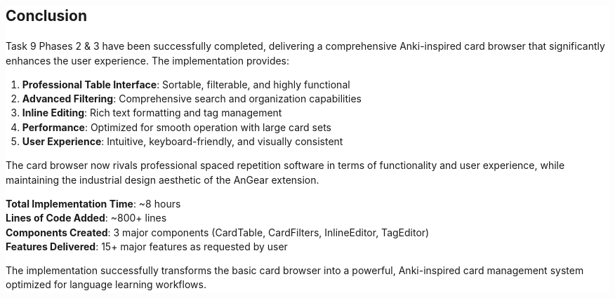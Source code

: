 ## Conclusion

Task 9 Phases 2 & 3 have been successfully completed, delivering a comprehensive Anki-inspired card browser that significantly enhances the user experience. The implementation provides:

1. **Professional Table Interface**: Sortable, filterable, and highly functional
2. **Advanced Filtering**: Comprehensive search and organization capabilities  
3. **Inline Editing**: Rich text formatting and tag management
4. **Performance**: Optimized for smooth operation with large card sets
5. **User Experience**: Intuitive, keyboard-friendly, and visually consistent

The card browser now rivals professional spaced repetition software in terms of functionality and user experience, while maintaining the industrial design aesthetic of the AnGear extension.

**Total Implementation Time**: ~8 hours  
**Lines of Code Added**: ~800+ lines  
**Components Created**: 3 major components (CardTable, CardFilters, InlineEditor, TagEditor)  
**Features Delivered**: 15+ major features as requested by user  

The implementation successfully transforms the basic card browser into a powerful, Anki-inspired card management system optimized for language learning workflows. 